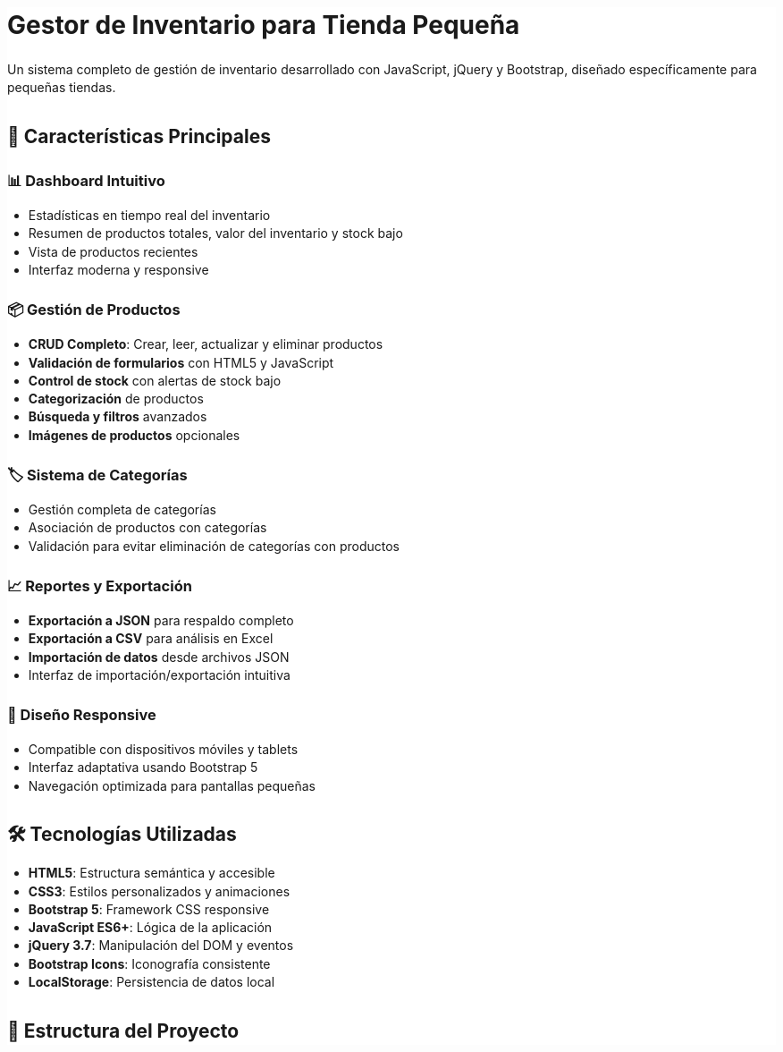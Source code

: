 # Gestor de Inventario para Tienda Pequeña

Un sistema completo de gestión de inventario desarrollado con JavaScript, jQuery y Bootstrap, diseñado específicamente para pequeñas tiendas.

## 🚀 Características Principales

### 📊 Dashboard Intuitivo
- Estadísticas en tiempo real del inventario
- Resumen de productos totales, valor del inventario y stock bajo
- Vista de productos recientes
- Interfaz moderna y responsive

### 📦 Gestión de Productos
- **CRUD Completo**: Crear, leer, actualizar y eliminar productos
- **Validación de formularios** con HTML5 y JavaScript
- **Control de stock** con alertas de stock bajo
- **Categorización** de productos
- **Búsqueda y filtros** avanzados
- **Imágenes de productos** opcionales

### 🏷️ Sistema de Categorías
- Gestión completa de categorías
- Asociación de productos con categorías
- Validación para evitar eliminación de categorías con productos

### 📈 Reportes y Exportación
- **Exportación a JSON** para respaldo completo
- **Exportación a CSV** para análisis en Excel
- **Importación de datos** desde archivos JSON
- Interfaz de importación/exportación intuitiva

### 📱 Diseño Responsive
- Compatible con dispositivos móviles y tablets
- Interfaz adaptativa usando Bootstrap 5
- Navegación optimizada para pantallas pequeñas

## 🛠️ Tecnologías Utilizadas

- **HTML5**: Estructura semántica y accesible
- **CSS3**: Estilos personalizados y animaciones
- **Bootstrap 5**: Framework CSS responsive
- **JavaScript ES6+**: Lógica de la aplicación
- **jQuery 3.7**: Manipulación del DOM y eventos
- **Bootstrap Icons**: Iconografía consistente
- **LocalStorage**: Persistencia de datos local

## 📁 Estructura del Proyecto
